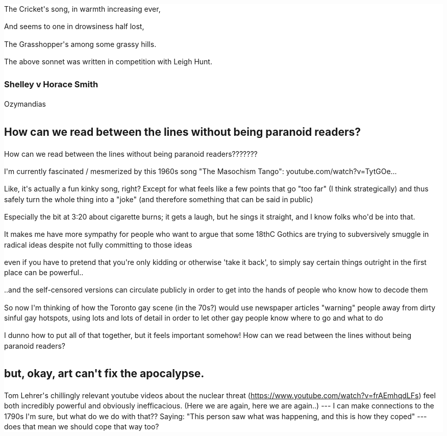 The Cricket's song, in warmth increasing ever,

And seems to one in drowsiness half lost,

The Grasshopper's among some grassy hills.



The above sonnet was written in competition with Leigh Hunt.





### Shelley v Horace Smith ###



Ozymandias



## How can we read between the lines without being paranoid readers? ##



How can we read between the lines without being paranoid readers???????



I'm currently fascinated / mesmerized by this 1960s song "The Masochism Tango": youtube.com/watch?v=TytGOe...

Like, it's actually a fun kinky song, right? Except for what feels like a few points that go "too far" (I think strategically) and thus safely turn the whole thing into a "joke" (and therefore something that can be said in public)

Especially the bit at 3:20 about cigarette burns; it gets a laugh, but he sings it straight, and I know folks who'd be into that.

It makes me have more sympathy for people who want to argue that some 18thC Gothics are trying to subversively smuggle in radical ideas despite not fully committing to those ideas

even if you have to pretend that you're only kidding or otherwise 'take it back', to simply say certain things outright in the first place can be powerful..

..and the self-censored versions can circulate publicly in order to get into the hands of people who know how to decode them

So now I'm thinking of how the Toronto gay scene (in the 70s?) would use newspaper articles "warning" people away from dirty sinful gay hotspots, using lots and lots of detail in order to let other gay people know where to go and what to do

I dunno how to put all of that together, but it feels important somehow! How can we read between the lines without being paranoid readers?



## but, okay, art can't fix the apocalypse. ##



Tom Lehrer's chillingly relevant youtube videos about the nuclear threat (https://www.youtube.com/watch?v=frAEmhqdLFs) feel both incredibly powerful and obviously inefficacious. (Here we are again, here we are again..) --- I can make connections to the 1790s I'm sure, but what do we do with that?? Saying: "This person saw what was happening, and this is how they coped" --- does that mean we should cope that way too?
